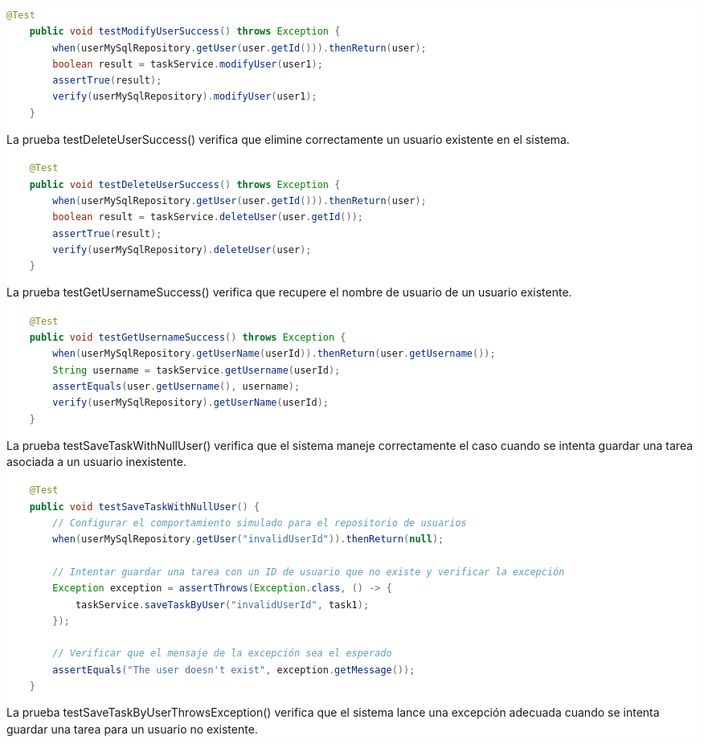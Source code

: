 ```java
@Test
    public void testModifyUserSuccess() throws Exception {
        when(userMySqlRepository.getUser(user.getId())).thenReturn(user);
        boolean result = taskService.modifyUser(user1);
        assertTrue(result);
        verify(userMySqlRepository).modifyUser(user1);
    }
```

La prueba testDeleteUserSuccess() verifica que elimine correctamente un usuario existente en el sistema.

```java
    @Test
    public void testDeleteUserSuccess() throws Exception {
        when(userMySqlRepository.getUser(user.getId())).thenReturn(user);
        boolean result = taskService.deleteUser(user.getId());
        assertTrue(result);
        verify(userMySqlRepository).deleteUser(user);
    }
```

La prueba testGetUsernameSuccess() verifica que recupere el nombre de usuario de un usuario existente.

```java
    @Test
    public void testGetUsernameSuccess() throws Exception {
        when(userMySqlRepository.getUserName(userId)).thenReturn(user.getUsername());
        String username = taskService.getUsername(userId);
        assertEquals(user.getUsername(), username);
        verify(userMySqlRepository).getUserName(userId);
    }
```

La prueba testSaveTaskWithNullUser() verifica que el sistema maneje correctamente el caso cuando se intenta guardar una tarea asociada a un usuario inexistente.

```java
    @Test
    public void testSaveTaskWithNullUser() {
        // Configurar el comportamiento simulado para el repositorio de usuarios
        when(userMySqlRepository.getUser("invalidUserId")).thenReturn(null);

        // Intentar guardar una tarea con un ID de usuario que no existe y verificar la excepción
        Exception exception = assertThrows(Exception.class, () -> {
            taskService.saveTaskByUser("invalidUserId", task1);
        });

        // Verificar que el mensaje de la excepción sea el esperado
        assertEquals("The user doesn't exist", exception.getMessage());
    }
```

La prueba testSaveTaskByUserThrowsException() verifica que el sistema lance una excepción adecuada cuando se intenta guardar una tarea para un usuario no existente.
